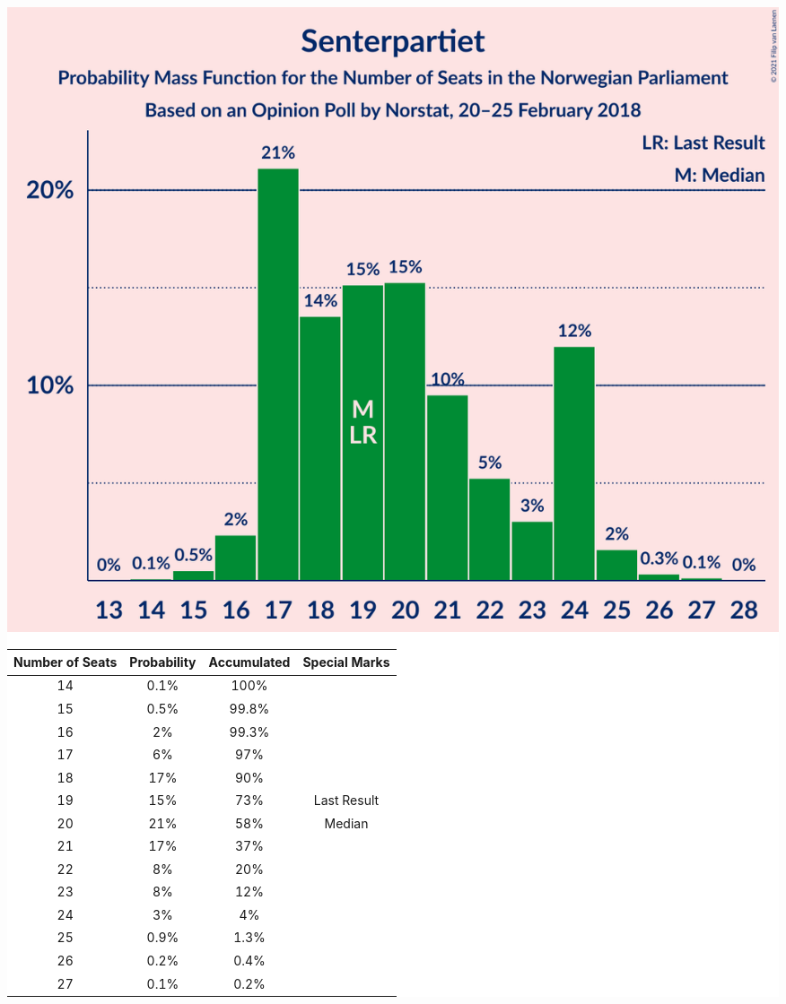 ![Graph with seats probability mass function not yet produced](2018-02-25-Norstat-seats-pmf-senterpartiet.png "Seats Probability Mass Function")

| Number of Seats | Probability | Accumulated | Special Marks |
|:---------------:|:-----------:|:-----------:|:-------------:|
| 14 | 0.1% | 100% |  |
| 15 | 0.5% | 99.8% |  |
| 16 | 2% | 99.3% |  |
| 17 | 6% | 97% |  |
| 18 | 17% | 90% |  |
| 19 | 15% | 73% | Last Result |
| 20 | 21% | 58% | Median |
| 21 | 17% | 37% |  |
| 22 | 8% | 20% |  |
| 23 | 8% | 12% |  |
| 24 | 3% | 4% |  |
| 25 | 0.9% | 1.3% |  |
| 26 | 0.2% | 0.4% |  |
| 27 | 0.1% | 0.2% |  |